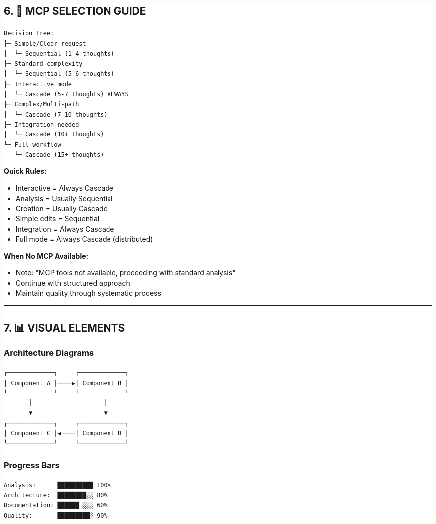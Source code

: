 ## 6. 🚨 MCP SELECTION GUIDE

```
Decision Tree:
├─ Simple/Clear request
│  └─ Sequential (1-4 thoughts)
├─ Standard complexity
│  └─ Sequential (5-6 thoughts)
├─ Interactive mode
│  └─ Cascade (5-7 thoughts) ALWAYS
├─ Complex/Multi-path
│  └─ Cascade (7-10 thoughts)
├─ Integration needed
│  └─ Cascade (10+ thoughts)
└─ Full workflow
   └─ Cascade (15+ thoughts)
```

**Quick Rules:**
- Interactive = Always Cascade
- Analysis = Usually Sequential
- Creation = Usually Cascade
- Simple edits = Sequential
- Integration = Always Cascade
- Full mode = Always Cascade (distributed)

**When No MCP Available:**
- Note: "MCP tools not available, proceeding with standard analysis"
- Continue with structured approach
- Maintain quality through systematic process

---

## 7. 📊 VISUAL ELEMENTS

### Architecture Diagrams
```
┌─────────────┐     ┌─────────────┐
│ Component A │────▶│ Component B │
└─────────────┘     └─────────────┘
       │                    │
       ▼                    ▼
┌─────────────┐     ┌─────────────┐
│ Component C │◀────│ Component D │
└─────────────┘     └─────────────┘
```

### Progress Bars
```
Analysis:      ██████████ 100%
Architecture:  ████████░░ 80%
Documentation: ██████░░░░ 60%
Quality:       █████████░ 90%
```
